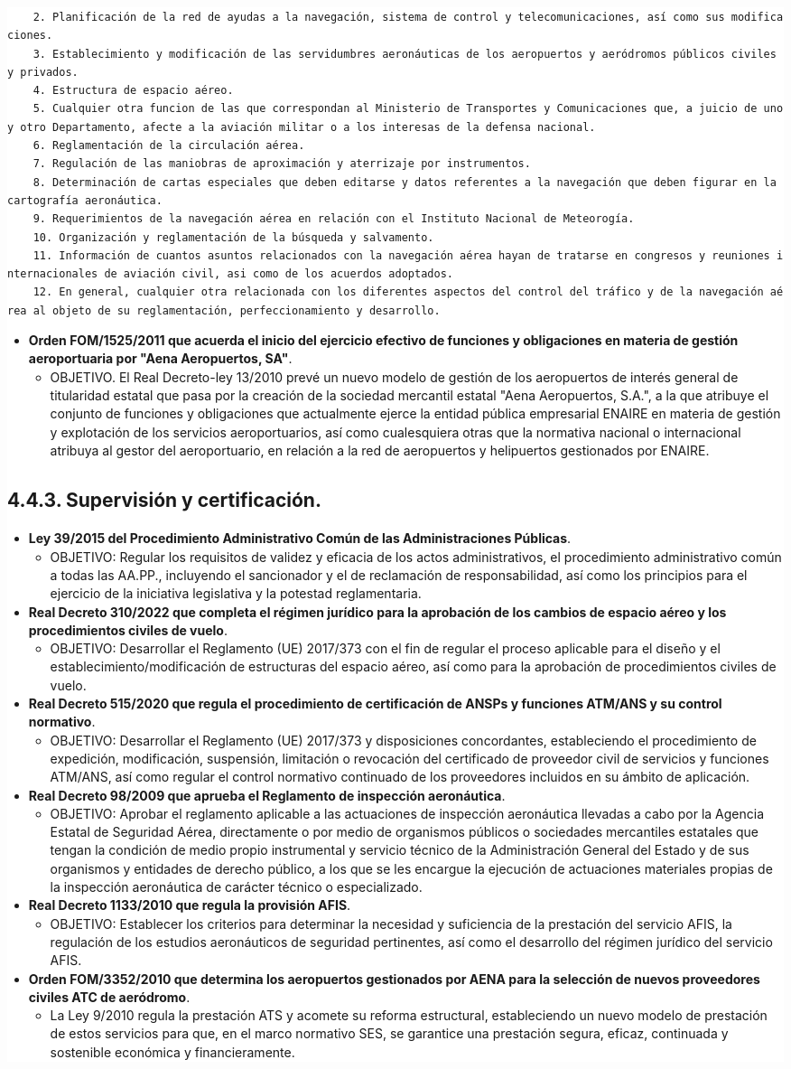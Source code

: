 		2. Planificación de la red de ayudas a la navegación, sistema de control y telecomunicaciones, así como sus modificaciones.
		3. Establecimiento y modificación de las servidumbres aeronáuticas de los aeropuertos y aeródromos públicos civiles y privados.
		4. Estructura de espacio aéreo.
		5. Cualquier otra funcion de las que correspondan al Ministerio de Transportes y Comunicaciones que, a juicio de uno y otro Departamento, afecte a la aviación militar o a los interesas de la defensa nacional.
		6. Reglamentación de la circulación aérea.
		7. Regulación de las maniobras de aproximación y aterrizaje por instrumentos.
		8. Determinación de cartas especiales que deben editarse y datos referentes a la navegación que deben figurar en la cartografía aeronáutica.
		9. Requerimientos de la navegación aérea en relación con el Instituto Nacional de Meteorogía.
		10. Organización y reglamentación de la búsqueda y salvamento.
		11. Información de cuantos asuntos relacionados con la navegación aérea hayan de tratarse en congresos y reuniones internacionales de aviación civil, asi como de los acuerdos adoptados.
		12. En general, cualquier otra relacionada con los diferentes aspectos del control del tráfico y de la navegación aérea al objeto de su reglamentación, perfeccionamiento y desarrollo.
- **Orden FOM/1525/2011 que acuerda el inicio del ejercicio efectivo de funciones y obligaciones en materia de gestión aeroportuaria por "Aena Aeropuertos, SA"**.
	- OBJETIVO. El Real Decreto-ley 13/2010 prevé un nuevo modelo de gestión de los aeropuertos de interés general de titularidad estatal que pasa por la creación de la sociedad mercantil estatal "Aena Aeropuertos, S.A.", a la que atribuye el conjunto de funciones y obligaciones que actualmente ejerce la entidad pública empresarial ENAIRE en materia de gestión y explotación de los servicios aeroportuarios, así como cualesquiera otras que la normativa nacional o internacional atribuya al gestor del aeroportuario, en relación a la red de aeropuertos y helipuertos gestionados por ENAIRE.

## 4.4.3. Supervisión y certificación.

- **Ley 39/2015 del Procedimiento Administrativo Común de las Administraciones Públicas**.
	- OBJETIVO: Regular los requisitos de validez y eficacia de los actos administrativos, el procedimiento administrativo común a todas las AA.PP., incluyendo el sancionador y el de reclamación de responsabilidad, así como los principios para el ejercicio de la iniciativa legislativa y la potestad reglamentaria.
- **Real Decreto 310/2022 que completa el régimen jurídico para la aprobación de los cambios de espacio aéreo y los procedimientos civiles de vuelo**.
	- OBJETIVO: Desarrollar el Reglamento (UE) 2017/373 con el fin de regular el proceso aplicable para el diseño y el establecimiento/modificación de estructuras del espacio aéreo, así como para la aprobación de procedimientos civiles de vuelo.
- **Real Decreto 515/2020 que regula el procedimiento de certificación de ANSPs y funciones ATM/ANS y su control normativo**.
	- OBJETIVO: Desarrollar el Reglamento (UE) 2017/373 y disposiciones concordantes, estableciendo el procedimiento de expedición, modificación, suspensión, limitación o revocación del certificado de proveedor civil de servicios y funciones ATM/ANS, así como regular el control normativo continuado de los proveedores incluidos en su ámbito de aplicación.
- **Real Decreto 98/2009 que aprueba el Reglamento de inspección aeronáutica**.
	- OBJETIVO: Aprobar el reglamento aplicable a las actuaciones de inspección aeronáutica llevadas a cabo por la Agencia Estatal de Seguridad Aérea, directamente o por medio de organismos públicos o sociedades mercantiles estatales que tengan la condición de medio propio instrumental y servicio técnico de la Administración General del Estado y de sus organismos y entidades de derecho público, a los que se les encargue la ejecución de actuaciones materiales propias de la inspección aeronáutica de carácter técnico o especializado.
- **Real Decreto 1133/2010 que regula la provisión AFIS**.
	- OBJETIVO: Establecer los criterios para determinar la necesidad y suficiencia de la prestación del servicio AFIS, la regulación de los estudios aeronáuticos de seguridad pertinentes, así como el desarrollo del régimen jurídico del servicio AFIS.
- **Orden FOM/3352/2010 que determina los aeropuertos gestionados por AENA para la selección de nuevos proveedores civiles ATC de aeródromo**.
	- La Ley 9/2010 regula la prestación ATS y acomete su reforma estructural, estableciendo un nuevo modelo de prestación de estos servicios para que, en el marco normativo SES, se garantice una prestación segura, eficaz, continuada y sostenible económica y financieramente.